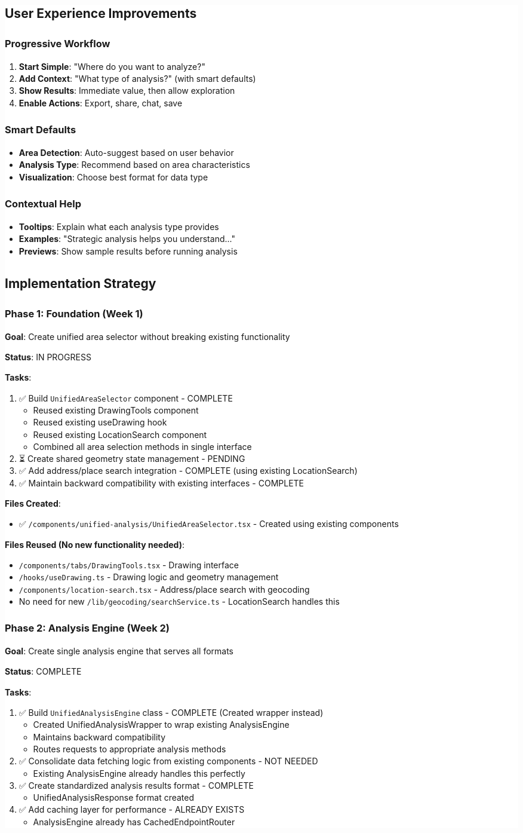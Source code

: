 ## User Experience Improvements

### Progressive Workflow
1. **Start Simple**: "Where do you want to analyze?"
2. **Add Context**: "What type of analysis?" (with smart defaults)
3. **Show Results**: Immediate value, then allow exploration
4. **Enable Actions**: Export, share, chat, save

### Smart Defaults
- **Area Detection**: Auto-suggest based on user behavior
- **Analysis Type**: Recommend based on area characteristics
- **Visualization**: Choose best format for data type

### Contextual Help
- **Tooltips**: Explain what each analysis type provides
- **Examples**: "Strategic analysis helps you understand..."
- **Previews**: Show sample results before running analysis

## Implementation Strategy

### Phase 1: Foundation (Week 1)
**Goal**: Create unified area selector without breaking existing functionality

**Status**: IN PROGRESS

**Tasks**:
1. ✅ Build `UnifiedAreaSelector` component - COMPLETE
   - Reused existing DrawingTools component
   - Reused existing useDrawing hook  
   - Reused existing LocationSearch component
   - Combined all area selection methods in single interface
2. ⏳ Create shared geometry state management - PENDING
3. ✅ Add address/place search integration - COMPLETE (using existing LocationSearch)
4. ✅ Maintain backward compatibility with existing interfaces - COMPLETE

**Files Created**:
- ✅ `/components/unified-analysis/UnifiedAreaSelector.tsx` - Created using existing components

**Files Reused (No new functionality needed)**:
- `/components/tabs/DrawingTools.tsx` - Drawing interface
- `/hooks/useDrawing.ts` - Drawing logic and geometry management
- `/components/location-search.tsx` - Address/place search with geocoding
- No need for new `/lib/geocoding/searchService.ts` - LocationSearch handles this

### Phase 2: Analysis Engine (Week 2)
**Goal**: Create single analysis engine that serves all formats

**Status**: COMPLETE

**Tasks**:
1. ✅ Build `UnifiedAnalysisEngine` class - COMPLETE (Created wrapper instead)
   - Created UnifiedAnalysisWrapper to wrap existing AnalysisEngine
   - Maintains backward compatibility
   - Routes requests to appropriate analysis methods
2. ✅ Consolidate data fetching logic from existing components - NOT NEEDED
   - Existing AnalysisEngine already handles this perfectly
3. ✅ Create standardized analysis results format - COMPLETE
   - UnifiedAnalysisResponse format created
4. ✅ Add caching layer for performance - ALREADY EXISTS
   - AnalysisEngine already has CachedEndpointRouter
